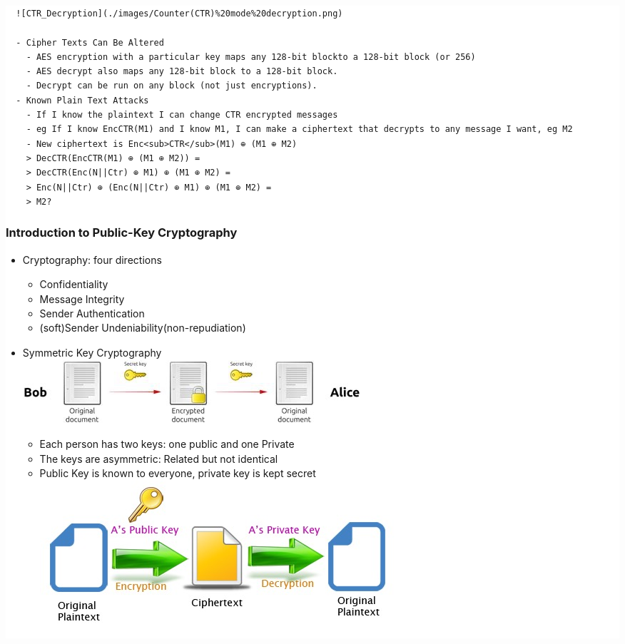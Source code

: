 
      ![CTR_Decryption](./images/Counter(CTR)%20mode%20decryption.png)

      - Cipher Texts Can Be Altered
        - AES encryption with a particular key maps any 128-bit blockto a 128-bit block (or 256)
        - AES decrypt also maps any 128-bit block to a 128-bit block.
        - Decrypt can be run on any block (not just encryptions).
      - Known Plain Text Attacks
        - If I know the plaintext I can change CTR encrypted messages
        - eg If I know EncCTR(M1) and I know M1, I can make a ciphertext that decrypts to any message I want, eg M2
        - New ciphertext is Enc<sub>CTR</sub>(M1) ⊕ (M1 ⊕ M2)
        > DecCTR(EncCTR(M1) ⊕ (M1 ⊕ M2)) =  
        > DecCTR(Enc(N||Ctr) ⊕ M1) ⊕ (M1 ⊕ M2) =  
        > Enc(N||Ctr) ⊕ (Enc(N||Ctr) ⊕ M1) ⊕ (M1 ⊕ M2) =  
        > M2?  

### Introduction to Public-Key Cryptography

- Cryptography: four directions
  - Confidentiality
  - Message Integrity
  - Sender Authentication
  - (soft)Sender Undeniability(non-repudiation)

- Symmetric Key Cryptography  
  ![Symmetric Key Cryptography](./images/Symmetric%20Key%20Cryptography.png)
  - Each person has two keys: one public and one Private
  - The keys are asymmetric: Related but not identical
  - Public Key is known to everyone, private key is kept secret  
  ![Public Key Encryption](./images/Public%20Key%20Encryption.png)  